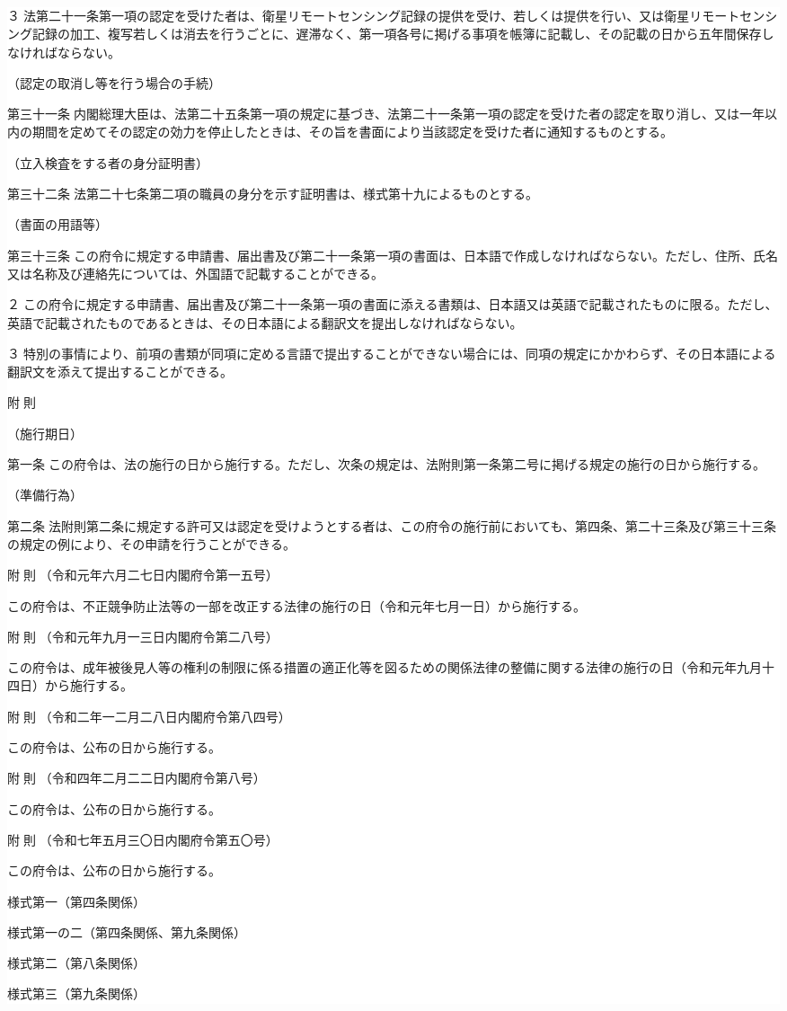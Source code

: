 ３ 法第二十一条第一項の認定を受けた者は、衛星リモートセンシング記録の提供を受け、若しくは提供を行い、又は衛星リモートセンシング記録の加工、複写若しくは消去を行うごとに、遅滞なく、第一項各号に掲げる事項を帳簿に記載し、その記載の日から五年間保存しなければならない。

（認定の取消し等を行う場合の手続）

第三十一条 内閣総理大臣は、法第二十五条第一項の規定に基づき、法第二十一条第一項の認定を受けた者の認定を取り消し、又は一年以内の期間を定めてその認定の効力を停止したときは、その旨を書面により当該認定を受けた者に通知するものとする。

（立入検査をする者の身分証明書）

第三十二条 法第二十七条第二項の職員の身分を示す証明書は、様式第十九によるものとする。

（書面の用語等）

第三十三条 この府令に規定する申請書、届出書及び第二十一条第一項の書面は、日本語で作成しなければならない。ただし、住所、氏名又は名称及び連絡先については、外国語で記載することができる。

２ この府令に規定する申請書、届出書及び第二十一条第一項の書面に添える書類は、日本語又は英語で記載されたものに限る。ただし、英語で記載されたものであるときは、その日本語による翻訳文を提出しなければならない。

３ 特別の事情により、前項の書類が同項に定める言語で提出することができない場合には、同項の規定にかかわらず、その日本語による翻訳文を添えて提出することができる。

附 則

（施行期日）

第一条 この府令は、法の施行の日から施行する。ただし、次条の規定は、法附則第一条第二号に掲げる規定の施行の日から施行する。

（準備行為）

第二条 法附則第二条に規定する許可又は認定を受けようとする者は、この府令の施行前においても、第四条、第二十三条及び第三十三条の規定の例により、その申請を行うことができる。

附 則 （令和元年六月二七日内閣府令第一五号）

この府令は、不正競争防止法等の一部を改正する法律の施行の日（令和元年七月一日）から施行する。

附 則 （令和元年九月一三日内閣府令第二八号）

この府令は、成年被後見人等の権利の制限に係る措置の適正化等を図るための関係法律の整備に関する法律の施行の日（令和元年九月十四日）から施行する。

附 則 （令和二年一二月二八日内閣府令第八四号）

この府令は、公布の日から施行する。

附 則 （令和四年二月二二日内閣府令第八号）

この府令は、公布の日から施行する。

附 則 （令和七年五月三〇日内閣府令第五〇号）

この府令は、公布の日から施行する。

様式第一（第四条関係）

[](/./pict/2FH00000078432.pdf)

様式第一の二（第四条関係、第九条関係）

[](/./pict/2FH00000078433.pdf)

様式第二（第八条関係）

[](/./pict/2FH00000078434.pdf)

様式第三（第九条関係）
